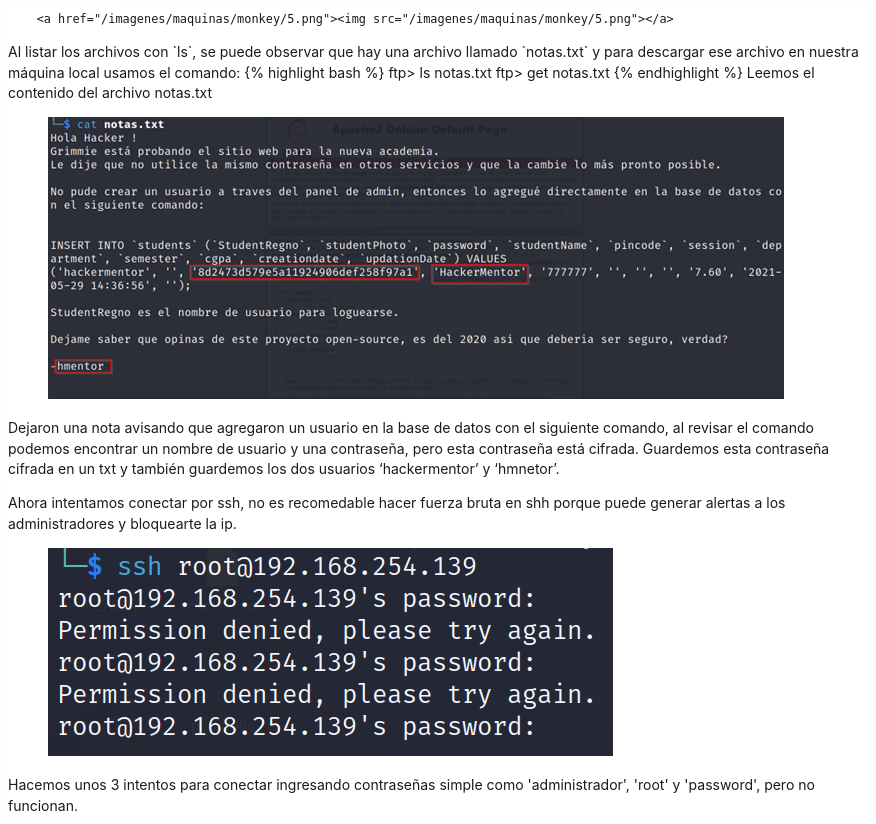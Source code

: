         <a href="/imagenes/maquinas/monkey/5.png"><img src="/imagenes/maquinas/monkey/5.png"></a>
</figure>
Al listar los archivos con `ls`, se puede observar que hay una archivo llamado `notas.txt` y para descargar ese archivo en nuestra máquina local usamos el comando:
{% highlight bash %}
ftp> ls
notas.txt
ftp> get notas.txt
{% endhighlight %}
Leemos el contenido del archivo notas.txt
<figure>
        <a href="/imagenes/maquinas/monkey/6.png"><img src="/imagenes/maquinas/monkey/6.png"></a>
</figure>
Dejaron una nota avisando que agregaron un usuario en la base de datos con el siguiente comando, al revisar el comando podemos encontrar un nombre de usuario y una contraseña, pero esta contraseña está cifrada. Guardemos esta contraseña cifrada en un txt y también guardemos los dos usuarios ‘hackermentor’ y ‘hmnetor’.

Ahora intentamos conectar por ssh, no es recomedable hacer fuerza bruta en shh porque puede generar alertas a los administradores y bloquearte la ip.
<figure>
        <a href="/imagenes/maquinas/monkey/7.png"><img src="/imagenes/maquinas/monkey/7.png"></a>
</figure>
Hacemos unos 3 intentos para conectar ingresando contraseñas simple como 'administrador', 'root' y 'password', pero no funcionan.